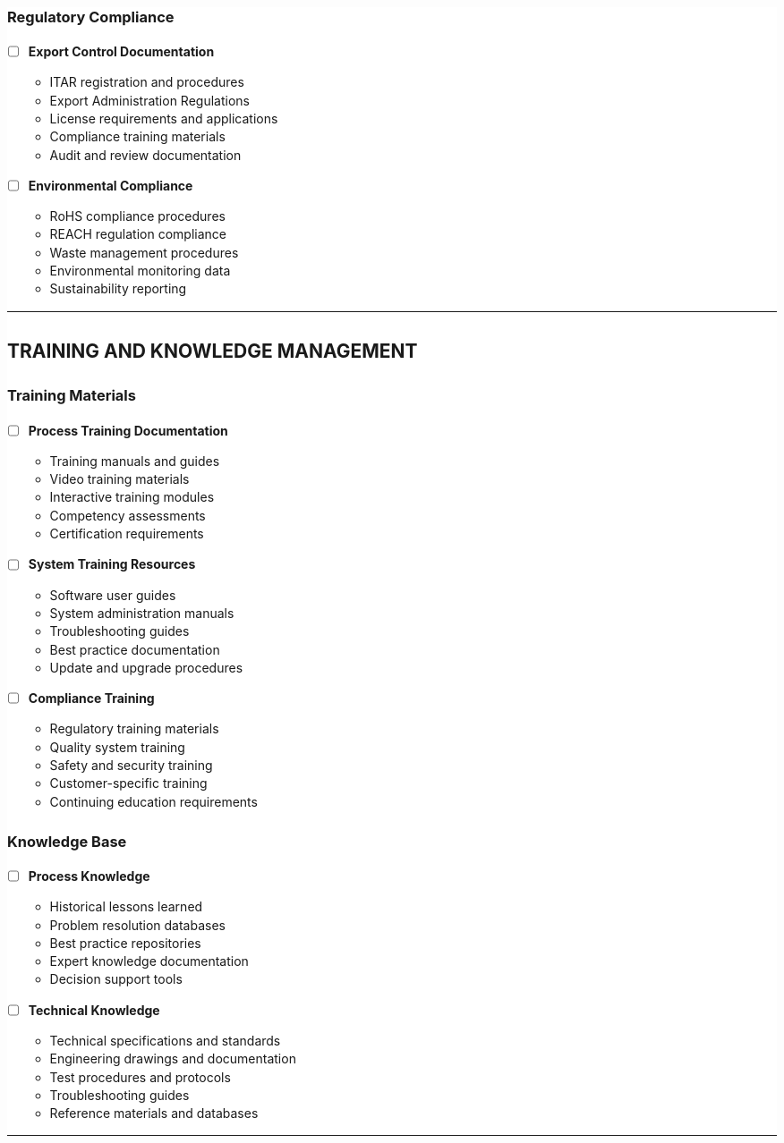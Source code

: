 ### Regulatory Compliance
- [ ] **Export Control Documentation**
  - ITAR registration and procedures
  - Export Administration Regulations
  - License requirements and applications
  - Compliance training materials
  - Audit and review documentation

- [ ] **Environmental Compliance**
  - RoHS compliance procedures
  - REACH regulation compliance
  - Waste management procedures
  - Environmental monitoring data
  - Sustainability reporting

---

## TRAINING AND KNOWLEDGE MANAGEMENT

### Training Materials
- [ ] **Process Training Documentation**
  - Training manuals and guides
  - Video training materials
  - Interactive training modules
  - Competency assessments
  - Certification requirements

- [ ] **System Training Resources**
  - Software user guides
  - System administration manuals
  - Troubleshooting guides
  - Best practice documentation
  - Update and upgrade procedures

- [ ] **Compliance Training**
  - Regulatory training materials
  - Quality system training
  - Safety and security training
  - Customer-specific training
  - Continuing education requirements

### Knowledge Base
- [ ] **Process Knowledge**
  - Historical lessons learned
  - Problem resolution databases
  - Best practice repositories
  - Expert knowledge documentation
  - Decision support tools

- [ ] **Technical Knowledge**
  - Technical specifications and standards
  - Engineering drawings and documentation
  - Test procedures and protocols
  - Troubleshooting guides
  - Reference materials and databases

---